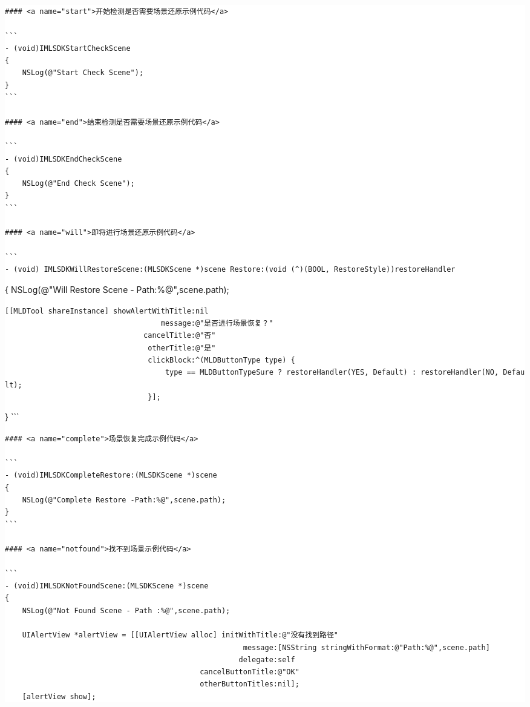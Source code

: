 	#### <a name="start">开始检测是否需要场景还原示例代码</a>

	```
	- (void)IMLSDKStartCheckScene
	{
    	NSLog(@"Start Check Scene");
	}
	```

	#### <a name="end">结束检测是否需要场景还原示例代码</a>

	```
	- (void)IMLSDKEndCheckScene
	{
    	NSLog(@"End Check Scene");
	}
	```

	#### <a name="will">即将进行场景还原示例代码</a>

	```
	- (void) IMLSDKWillRestoreScene:(MLSDKScene *)scene Restore:(void (^)(BOOL, RestoreStyle))restoreHandler
{
    NSLog(@"Will Restore Scene - Path:%@",scene.path);
    
    
    [[MLDTool shareInstance] showAlertWithTitle:nil
                                        message:@"是否进行场景恢复？"
                                    cancelTitle:@"否"
                                     otherTitle:@"是"
                                     clickBlock:^(MLDButtonType type) {
                                         type == MLDButtonTypeSure ? restoreHandler(YES, Default) : restoreHandler(NO, Default);
                                     }];
}
	```

	#### <a name="complete">场景恢复完成示例代码</a>

	```
	- (void)IMLSDKCompleteRestore:(MLSDKScene *)scene
	{
    	NSLog(@"Complete Restore -Path:%@",scene.path);
	}
	```

	#### <a name="notfound">找不到场景示例代码</a>

	```
	- (void)IMLSDKNotFoundScene:(MLSDKScene *)scene
	{
    	NSLog(@"Not Found Scene - Path :%@",scene.path);

    	UIAlertView *alertView = [[UIAlertView alloc] initWithTitle:@"没有找到路径"
                                                           message:[NSString stringWithFormat:@"Path:%@",scene.path]
                                                          delegate:self
                                                 cancelButtonTitle:@"OK"
                                                 otherButtonTitles:nil];
    	[alertView show];
